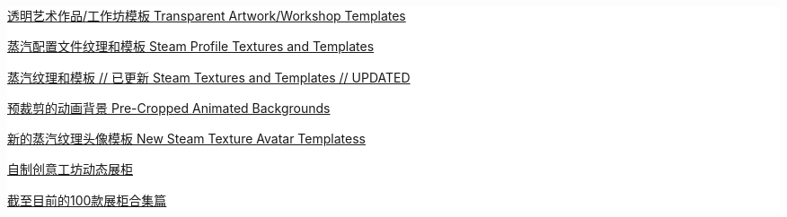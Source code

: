 [透明艺术作品/工作坊模板 Transparent Artwork/Workshop Templates](https://steamcommunity.com/sharedfiles/filedetails/?id=2187387847)

[蒸汽配置文件纹理和模板 Steam Profile Textures and Templates](https://steamcommunity.com/sharedfiles/filedetails/?id=947556853)

[蒸汽纹理和模板 // 已更新 Steam Textures and Templates // UPDATED](https://steamcommunity.com/sharedfiles/filedetails/?id=2144483683)

[预裁剪的动画背景 Pre-Cropped Animated Backgrounds](https://steamcommunity.com/sharedfiles/filedetails/?id=2144899743https://steamcommunity.com/sharedfiles/filedetails/?id=2144483683)

[新的蒸汽纹理头像模板 New Steam Texture Avatar Templatess](https://steamcommunity.com/sharedfiles/filedetails/?id=2141696853)

[自制创意工坊动态展柜](https://keylol.com/t663578-1-1)

[截至目前的100款展柜合集篇](https://keylol.com/t682419-1-1)
